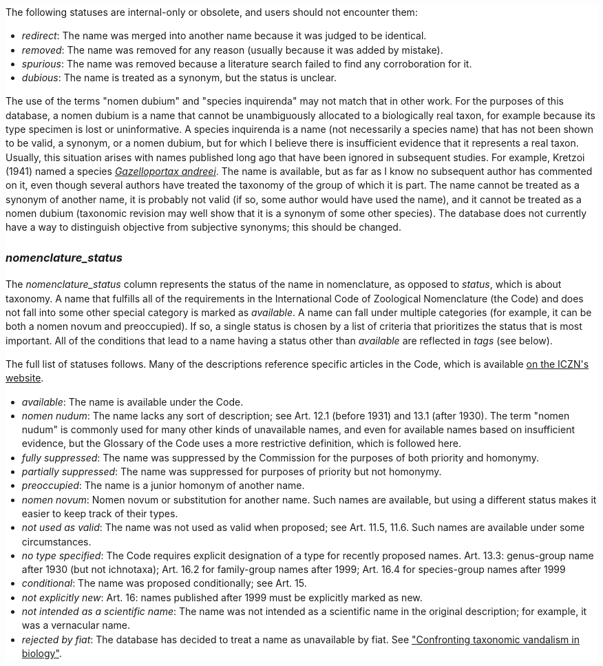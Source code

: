 The following statuses are internal-only or obsolete, and users should not encounter
them:

- _redirect_: The name was merged into another name because it was judged to be
  identical.
- _removed_: The name was removed for any reason (usually because it was added by
  mistake).
- _spurious_: The name was removed because a literature search failed to find any
  corroboration for it.
- _dubious_: The name is treated as a synonym, but the status is unclear.

The use of the terms "nomen dubium" and "species inquirenda" may not match that in other
work. For the purposes of this database, a nomen dubium is a name that cannot be
unambiguously allocated to a biologically real taxon, for example because its type
specimen is lost or uninformative. A species inquirenda is a name (not necessarily a
species name) that has not been shown to be valid, a synonym, or a nomen dubium, but for
which I believe there is insufficient evidence that it represents a real taxon. Usually,
this situation arises with names published long ago that have been ignored in subsequent
studies. For example, Kretzoi (1941) named a species
[_Gazelloportax andreei_](/n/75172). The name is available, but as far as I know no
subsequent author has commented on it, even though several authors have treated the
taxonomy of the group of which it is part. The name cannot be treated as a synonym of
another name, it is probably not valid (if so, some author would have used the name),
and it cannot be treated as a nomen dubium (taxonomic revision may well show that it is
a synonym of some other species). The database does not currently have a way to
distinguish objective from subjective synonyms; this should be changed.

### _nomenclature_status_

The _nomenclature_status_ column represents the status of the name in nomenclature, as
opposed to _status_, which is about taxonomy. A name that fulfills all of the
requirements in the International Code of Zoological Nomenclature (the Code) and does
not fall into some other special category is marked as _available_. A name can fall
under multiple categories (for example, it can be both a nomen novum and preoccupied).
If so, a single status is chosen by a list of criteria that prioritizes the status that
is most important. All of the conditions that lead to a name having a status other than
_available_ are reflected in _tags_ (see below).

The full list of statuses follows. Many of the descriptions reference specific articles
in the Code, which is available [on the ICZN's website](https://code.iczn.org/).

- _available_: The name is available under the Code.
- _nomen nudum_: The name lacks any sort of description; see Art. 12.1 (before 1931) and
  13.1 (after 1930). The term "nomen nudum" is commonly used for many other kinds of
  unavailable names, and even for available names based on insufficient evidence, but
  the Glossary of the Code uses a more restrictive definition, which is followed here.
- _fully suppressed_: The name was suppressed by the Commission for the purposes of both
  priority and homonymy.
- _partially suppressed_: The name was suppressed for purposes of priority but not
  homonymy.
- _preoccupied_: The name is a junior homonym of another name.
- _nomen novum_: Nomen novum or substitution for another name. Such names are available,
  but using a different status makes it easier to keep track of their types.
- _not used as valid_: The name was not used as valid when proposed; see Art. 11.5,
  11.6. Such names are available under some circumstances.
- _no type specified_: The Code requires explicit designation of a type for recently
  proposed names. Art. 13.3: genus-group name after 1930 (but not ichnotaxa); Art. 16.2
  for family-group names after 1999; Art. 16.4 for species-group names after 1999
- _conditional_: The name was proposed conditionally; see Art. 15.
- _not explicitly new_: Art. 16: names published after 1999 must be explicitly marked as
  new.
- _not intended as a scientific name_: The name was not intended as a scientific name in
  the original description; for example, it was a vernacular name.
- _rejected by fiat_: The database has decided to treat a name as unavailable by fiat.
  See
  ["Confronting taxonomic vandalism in biology"](https://doi.org/10.1093/biolinnean/blab009).